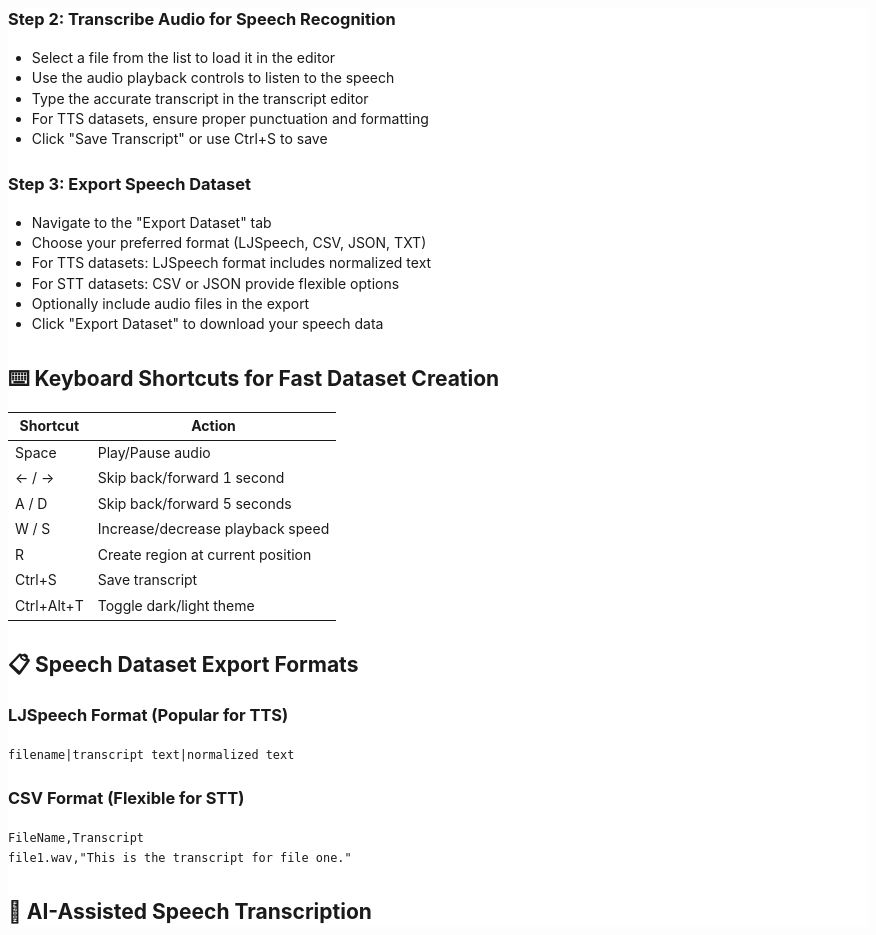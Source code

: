 ### Step 2: Transcribe Audio for Speech Recognition

- Select a file from the list to load it in the editor
- Use the audio playback controls to listen to the speech
- Type the accurate transcript in the transcript editor
- For TTS datasets, ensure proper punctuation and formatting
- Click "Save Transcript" or use Ctrl+S to save

### Step 3: Export Speech Dataset

- Navigate to the "Export Dataset" tab
- Choose your preferred format (LJSpeech, CSV, JSON, TXT)
- For TTS datasets: LJSpeech format includes normalized text
- For STT datasets: CSV or JSON provide flexible options
- Optionally include audio files in the export
- Click "Export Dataset" to download your speech data

## ⌨️ Keyboard Shortcuts for Fast Dataset Creation

| Shortcut   | Action                            |
| ---------- | --------------------------------- |
| Space      | Play/Pause audio                  |
| ← / →      | Skip back/forward 1 second        |
| A / D      | Skip back/forward 5 seconds       |
| W / S      | Increase/decrease playback speed  |
| R          | Create region at current position |
| Ctrl+S     | Save transcript                   |
| Ctrl+Alt+T | Toggle dark/light theme           |

## 📋 Speech Dataset Export Formats

### LJSpeech Format (Popular for TTS)

```
filename|transcript text|normalized text
```

### CSV Format (Flexible for STT)

```
FileName,Transcript
file1.wav,"This is the transcript for file one."
```

## 🤖 AI-Assisted Speech Transcription
